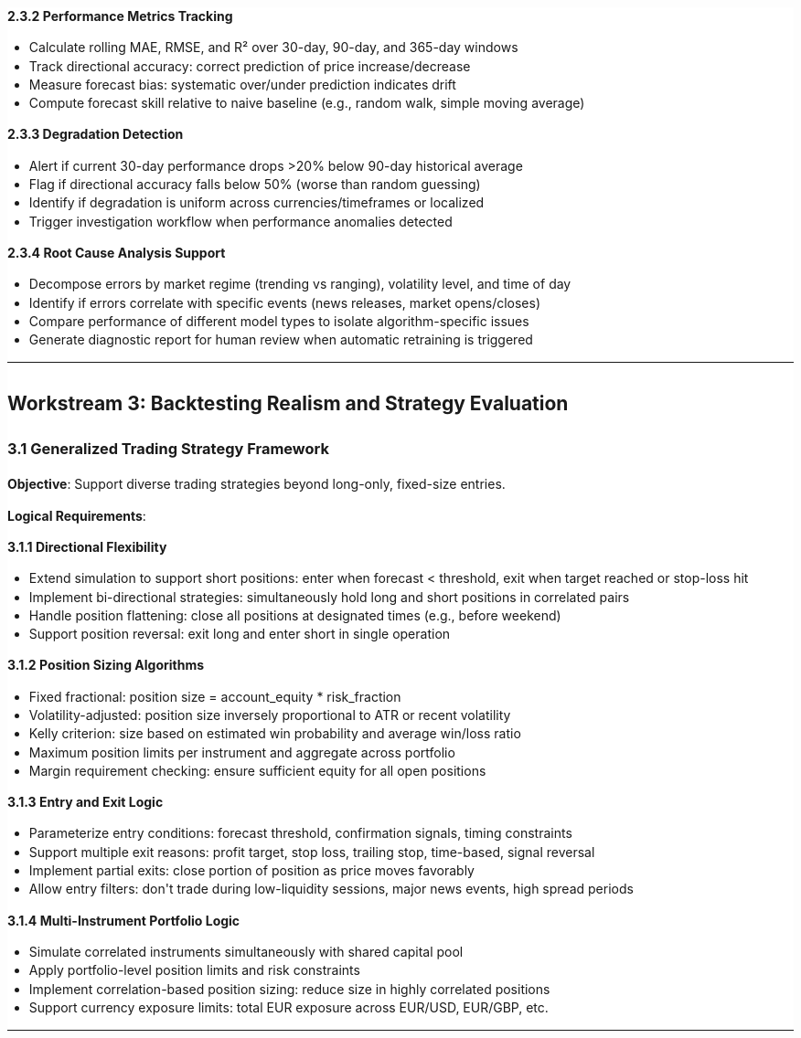 **2.3.2 Performance Metrics Tracking**
- Calculate rolling MAE, RMSE, and R² over 30-day, 90-day, and 365-day windows
- Track directional accuracy: correct prediction of price increase/decrease
- Measure forecast bias: systematic over/under prediction indicates drift
- Compute forecast skill relative to naive baseline (e.g., random walk, simple moving average)

**2.3.3 Degradation Detection**
- Alert if current 30-day performance drops >20% below 90-day historical average
- Flag if directional accuracy falls below 50% (worse than random guessing)
- Identify if degradation is uniform across currencies/timeframes or localized
- Trigger investigation workflow when performance anomalies detected

**2.3.4 Root Cause Analysis Support**
- Decompose errors by market regime (trending vs ranging), volatility level, and time of day
- Identify if errors correlate with specific events (news releases, market opens/closes)
- Compare performance of different model types to isolate algorithm-specific issues
- Generate diagnostic report for human review when automatic retraining is triggered

---

## Workstream 3: Backtesting Realism and Strategy Evaluation

### 3.1 Generalized Trading Strategy Framework

**Objective**: Support diverse trading strategies beyond long-only, fixed-size entries.

**Logical Requirements**:

**3.1.1 Directional Flexibility**
- Extend simulation to support short positions: enter when forecast < threshold, exit when target reached or stop-loss hit
- Implement bi-directional strategies: simultaneously hold long and short positions in correlated pairs
- Handle position flattening: close all positions at designated times (e.g., before weekend)
- Support position reversal: exit long and enter short in single operation

**3.1.2 Position Sizing Algorithms**
- Fixed fractional: position size = account_equity * risk_fraction
- Volatility-adjusted: position size inversely proportional to ATR or recent volatility
- Kelly criterion: size based on estimated win probability and average win/loss ratio
- Maximum position limits per instrument and aggregate across portfolio
- Margin requirement checking: ensure sufficient equity for all open positions

**3.1.3 Entry and Exit Logic**
- Parameterize entry conditions: forecast threshold, confirmation signals, timing constraints
- Support multiple exit reasons: profit target, stop loss, trailing stop, time-based, signal reversal
- Implement partial exits: close portion of position as price moves favorably
- Allow entry filters: don't trade during low-liquidity sessions, major news events, high spread periods

**3.1.4 Multi-Instrument Portfolio Logic**
- Simulate correlated instruments simultaneously with shared capital pool
- Apply portfolio-level position limits and risk constraints
- Implement correlation-based position sizing: reduce size in highly correlated positions
- Support currency exposure limits: total EUR exposure across EUR/USD, EUR/GBP, etc.

---